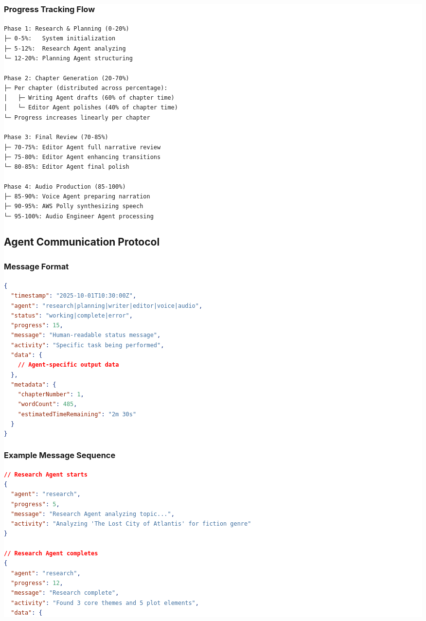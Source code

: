 ### Progress Tracking Flow
```
Phase 1: Research & Planning (0-20%)
├─ 0-5%:   System initialization
├─ 5-12%:  Research Agent analyzing
└─ 12-20%: Planning Agent structuring

Phase 2: Chapter Generation (20-70%)
├─ Per chapter (distributed across percentage):
│   ├─ Writing Agent drafts (60% of chapter time)
│   └─ Editor Agent polishes (40% of chapter time)
└─ Progress increases linearly per chapter

Phase 3: Final Review (70-85%)
├─ 70-75%: Editor Agent full narrative review
├─ 75-80%: Editor Agent enhancing transitions
└─ 80-85%: Editor Agent final polish

Phase 4: Audio Production (85-100%)
├─ 85-90%: Voice Agent preparing narration
├─ 90-95%: AWS Polly synthesizing speech
└─ 95-100%: Audio Engineer Agent processing
```

## Agent Communication Protocol

### Message Format
```json
{
  "timestamp": "2025-10-01T10:30:00Z",
  "agent": "research|planning|writer|editor|voice|audio",
  "status": "working|complete|error",
  "progress": 15,
  "message": "Human-readable status message",
  "activity": "Specific task being performed",
  "data": {
    // Agent-specific output data
  },
  "metadata": {
    "chapterNumber": 1,
    "wordCount": 485,
    "estimatedTimeRemaining": "2m 30s"
  }
}
```

### Example Message Sequence
```json
// Research Agent starts
{
  "agent": "research",
  "progress": 5,
  "message": "Research Agent analyzing topic...",
  "activity": "Analyzing 'The Lost City of Atlantis' for fiction genre"
}

// Research Agent completes
{
  "agent": "research",
  "progress": 12,
  "message": "Research complete",
  "activity": "Found 3 core themes and 5 plot elements",
  "data": {
```